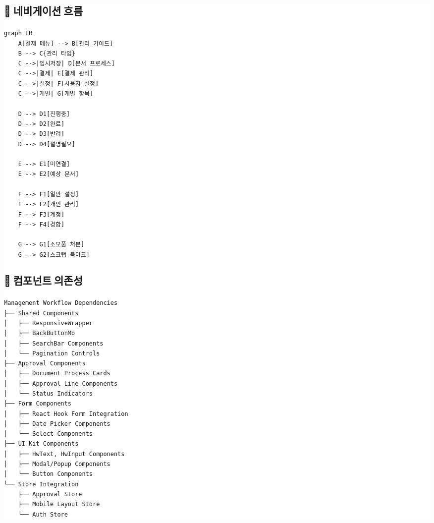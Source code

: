 ## 📱 네비게이션 흐름

```mermaid
graph LR
    A[결재 메뉴] --> B[관리 가이드]
    B --> C{관리 타입}
    C -->|임시저장| D[문서 프로세스]
    C -->|결제| E[결제 관리]
    C -->|설정| F[사용자 설정]
    C -->|개별| G[개별 항목]
    
    D --> D1[진행중]
    D --> D2[완료]
    D --> D3[반려]
    D --> D4[설명필요]
    
    E --> E1[미연결]
    E --> E2[예상 문서]
    
    F --> F1[일반 설정]
    F --> F2[개인 관리]
    F --> F3[계정]
    F --> F4[경합]
    
    G --> G1[소모품 처분]
    G --> G2[스크랩 북마크]
```

## 🧩 컴포넌트 의존성

```
Management Workflow Dependencies
├── Shared Components
│   ├── ResponsiveWrapper
│   ├── BackButtonMo
│   ├── SearchBar Components
│   └── Pagination Controls
├── Approval Components
│   ├── Document Process Cards
│   ├── Approval Line Components
│   └── Status Indicators
├── Form Components
│   ├── React Hook Form Integration
│   ├── Date Picker Components
│   └── Select Components
├── UI Kit Components
│   ├── HwText, HwInput Components
│   ├── Modal/Popup Components
│   └── Button Components
└── Store Integration
    ├── Approval Store
    ├── Mobile Layout Store
    └── Auth Store
```
